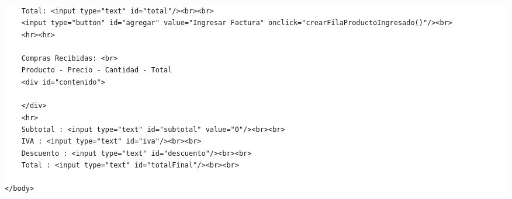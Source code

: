         Total: <input type="text" id="total"/><br><br>
        <input type="button" id="agregar" value="Ingresar Factura" onclick="crearFilaProductoIngresado()"/><br>
        <hr><hr>

        Compras Recibidas: <br>
        Producto - Precio - Cantidad - Total
        <div id="contenido">

        </div>
        <hr>
        Subtotal : <input type="text" id="subtotal" value="0"/><br><br>
        IVA : <input type="text" id="iva"/><br><br>
        Descuento : <input type="text" id="descuento"/><br><br>
        Total : <input type="text" id="totalFinal"/><br><br>
        
    </body>
</html>
<script>
    //FUNCIÓN PARA VALIDAR LOS NUMEROS PRIMOS
    function ValidarPrimos() {
                var dato = document.getElementById("valor").value;
                var divisoresEncontrados = 0;
                for (i = 0; i <= dato; i++) {
                    var residuo = dato % i;
                    if (residuo == 0) {
                        divisoresEncontrados++;
                    }
                }
                if (divisoresEncontrados == 2 || dato == 1) {
                    
                   alert("Es un Número Primo")
                } else {
                  document.getElementById("valor").value= "";
                 alert("No es un Número Primo")
                }
            }
            
            //FUNCIÓN PARA VALIDAR LOS NUMEROS HEXADECIMALES
             function validarHexadecimal() {
                var dato = document.getElementById('hexadecimalIngresado').value;
                var letras = dato.split("");
                for (i = 0; i < letras.length; i++) {
                    if ((letras[i] != 1) && (letras[i] != 2)&&(letras[i] != 3) && (letras[i] != 4)&&(letras[i] != 5)&&
                        (letras[i] != 6) && (letras[i] != 7)&&(letras[i] != 8) && (letras[i] != 9)&&(letras[i] != "A")&&    
                        (letras[i] != "B") && (letras[i] != "C")&&(letras[i] != "D") && (letras[i] != "Ë")&&(letras[i] != "F")  
                    ) {
                        alert('Error');
                    }
                }
            }
            
             //FUNCIÓN PARA VALIDAR NUMERO DE CEDULA
            function validarCedula()
            {
                var cedula = document.getElementById("entrada").value;
                array = cedula.split("");
                valor = array.length;
                if (valor == 10)
                {
                    respues = 0;
                    valor1 = (array[9] * 1);
                    for (i = 0; i < (valor - 1); i++)
                    {
                        max = 0;